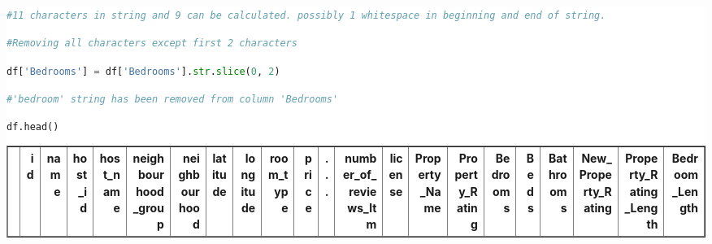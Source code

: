 


```python
#11 characters in string and 9 can be calculated. possibly 1 whitespace in beginning and end of string.
```


```python
#Removing all characters except first 2 characters
```


```python
df['Bedrooms'] = df['Bedrooms'].str.slice(0, 2)
```


```python
#'bedroom' string has been removed from column 'Bedrooms'
```


```python
df.head()
```




<div>
<style scoped>
    .dataframe tbody tr th:only-of-type {
        vertical-align: middle;
    }

    .dataframe tbody tr th {
        vertical-align: top;
    }

    .dataframe thead th {
        text-align: right;
    }
</style>
<table border="1" class="dataframe">
  <thead>
    <tr style="text-align: right;">
      <th></th>
      <th>id</th>
      <th>name</th>
      <th>host_id</th>
      <th>host_name</th>
      <th>neighbourhood_group</th>
      <th>neighbourhood</th>
      <th>latitude</th>
      <th>longitude</th>
      <th>room_type</th>
      <th>price</th>
      <th>...</th>
      <th>number_of_reviews_ltm</th>
      <th>license</th>
      <th>Property_Name</th>
      <th>Property_Rating</th>
      <th>Bedrooms</th>
      <th>Beds</th>
      <th>Bathrooms</th>
      <th>New_Property_Rating</th>
      <th>Property_Rating_Length</th>
      <th>Bedroom_Length</th>
    </tr>
  </thead>
  <tbody>